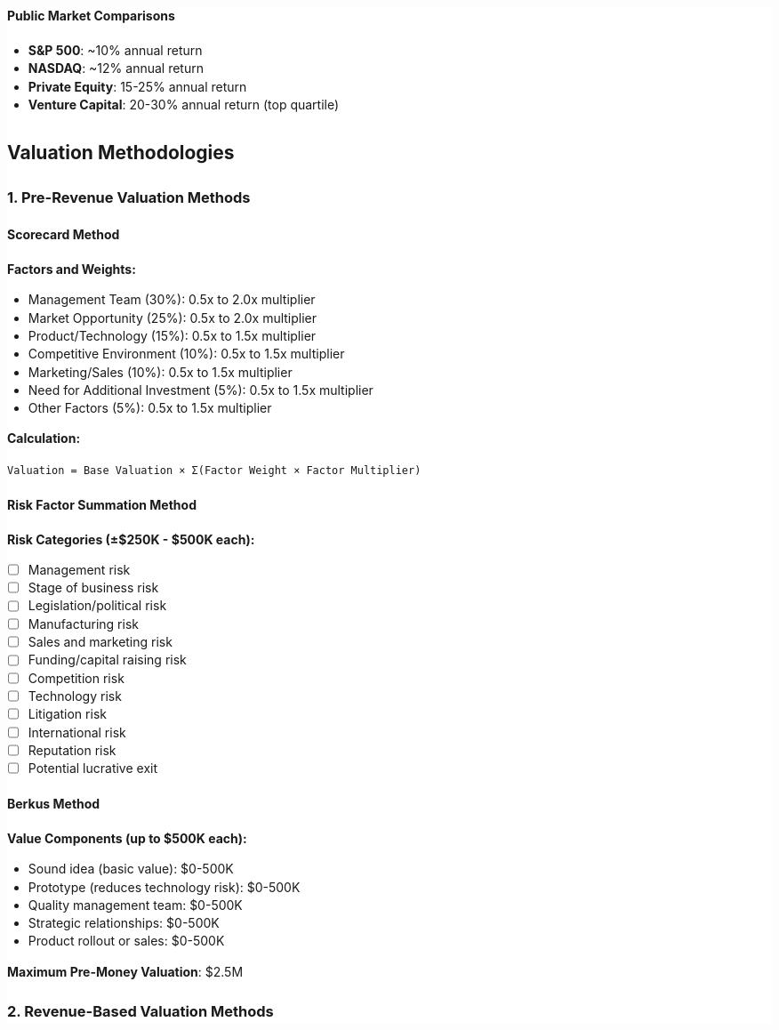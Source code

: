 #### Public Market Comparisons
- **S&P 500**: ~10% annual return
- **NASDAQ**: ~12% annual return
- **Private Equity**: 15-25% annual return
- **Venture Capital**: 20-30% annual return (top quartile)

## Valuation Methodologies

### 1. Pre-Revenue Valuation Methods

#### Scorecard Method
**Factors and Weights:**
- Management Team (30%): 0.5x to 2.0x multiplier
- Market Opportunity (25%): 0.5x to 2.0x multiplier
- Product/Technology (15%): 0.5x to 1.5x multiplier
- Competitive Environment (10%): 0.5x to 1.5x multiplier
- Marketing/Sales (10%): 0.5x to 1.5x multiplier
- Need for Additional Investment (5%): 0.5x to 1.5x multiplier
- Other Factors (5%): 0.5x to 1.5x multiplier

**Calculation:**
```
Valuation = Base Valuation × Σ(Factor Weight × Factor Multiplier)
```

#### Risk Factor Summation Method
**Risk Categories (±$250K - $500K each):**
- [ ] Management risk
- [ ] Stage of business risk
- [ ] Legislation/political risk
- [ ] Manufacturing risk
- [ ] Sales and marketing risk
- [ ] Funding/capital raising risk
- [ ] Competition risk
- [ ] Technology risk
- [ ] Litigation risk
- [ ] International risk
- [ ] Reputation risk
- [ ] Potential lucrative exit

#### Berkus Method
**Value Components (up to $500K each):**
- Sound idea (basic value): $0-500K
- Prototype (reduces technology risk): $0-500K
- Quality management team: $0-500K
- Strategic relationships: $0-500K
- Product rollout or sales: $0-500K

**Maximum Pre-Money Valuation**: $2.5M

### 2. Revenue-Based Valuation Methods
